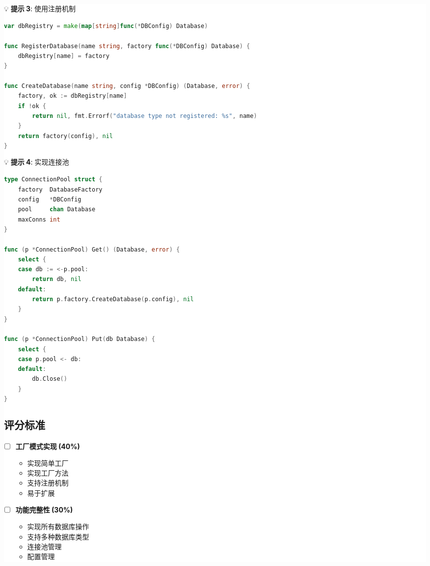 💡 **提示 3**: 使用注册机制
```go
var dbRegistry = make(map[string]func(*DBConfig) Database)

func RegisterDatabase(name string, factory func(*DBConfig) Database) {
    dbRegistry[name] = factory
}

func CreateDatabase(name string, config *DBConfig) (Database, error) {
    factory, ok := dbRegistry[name]
    if !ok {
        return nil, fmt.Errorf("database type not registered: %s", name)
    }
    return factory(config), nil
}
```

💡 **提示 4**: 实现连接池
```go
type ConnectionPool struct {
    factory  DatabaseFactory
    config   *DBConfig
    pool     chan Database
    maxConns int
}

func (p *ConnectionPool) Get() (Database, error) {
    select {
    case db := <-p.pool:
        return db, nil
    default:
        return p.factory.CreateDatabase(p.config), nil
    }
}

func (p *ConnectionPool) Put(db Database) {
    select {
    case p.pool <- db:
    default:
        db.Close()
    }
}
```

## 评分标准

- [ ] **工厂模式实现 (40%)**
  - 实现简单工厂
  - 实现工厂方法
  - 支持注册机制
  - 易于扩展

- [ ] **功能完整性 (30%)**
  - 实现所有数据库操作
  - 支持多种数据库类型
  - 连接池管理
  - 配置管理
